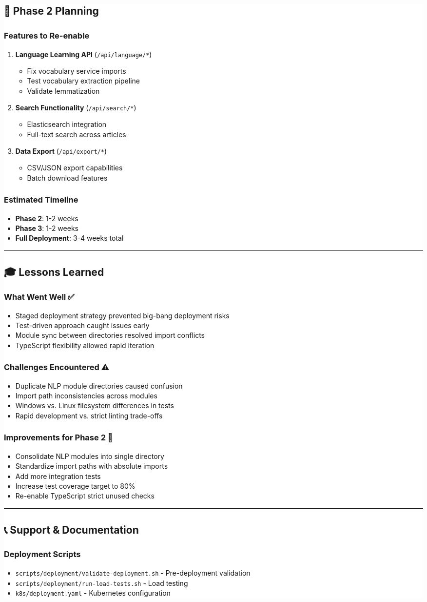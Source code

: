
## 📝 Phase 2 Planning

### Features to Re-enable
1. **Language Learning API** (`/api/language/*`)
   - Fix vocabulary service imports
   - Test vocabulary extraction pipeline
   - Validate lemmatization

2. **Search Functionality** (`/api/search/*`)
   - Elasticsearch integration
   - Full-text search across articles

3. **Data Export** (`/api/export/*`)
   - CSV/JSON export capabilities
   - Batch download features

### Estimated Timeline
- **Phase 2**: 1-2 weeks
- **Phase 3**: 1-2 weeks
- **Full Deployment**: 3-4 weeks total

---

## 🎓 Lessons Learned

### What Went Well ✅
- Staged deployment strategy prevented big-bang deployment risks
- Test-driven approach caught issues early
- Module sync between directories resolved import conflicts
- TypeScript flexibility allowed rapid iteration

### Challenges Encountered ⚠️
- Duplicate NLP module directories caused confusion
- Import path inconsistencies across modules
- Windows vs. Linux filesystem differences in tests
- Rapid development vs. strict linting trade-offs

### Improvements for Phase 2 🚀
- Consolidate NLP modules into single directory
- Standardize import paths with absolute imports
- Add more integration tests
- Increase test coverage target to 80%
- Re-enable TypeScript strict unused checks

---

## 📞 Support & Documentation

### Deployment Scripts
- `scripts/deployment/validate-deployment.sh` - Pre-deployment validation
- `scripts/deployment/run-load-tests.sh` - Load testing
- `k8s/deployment.yaml` - Kubernetes configuration
